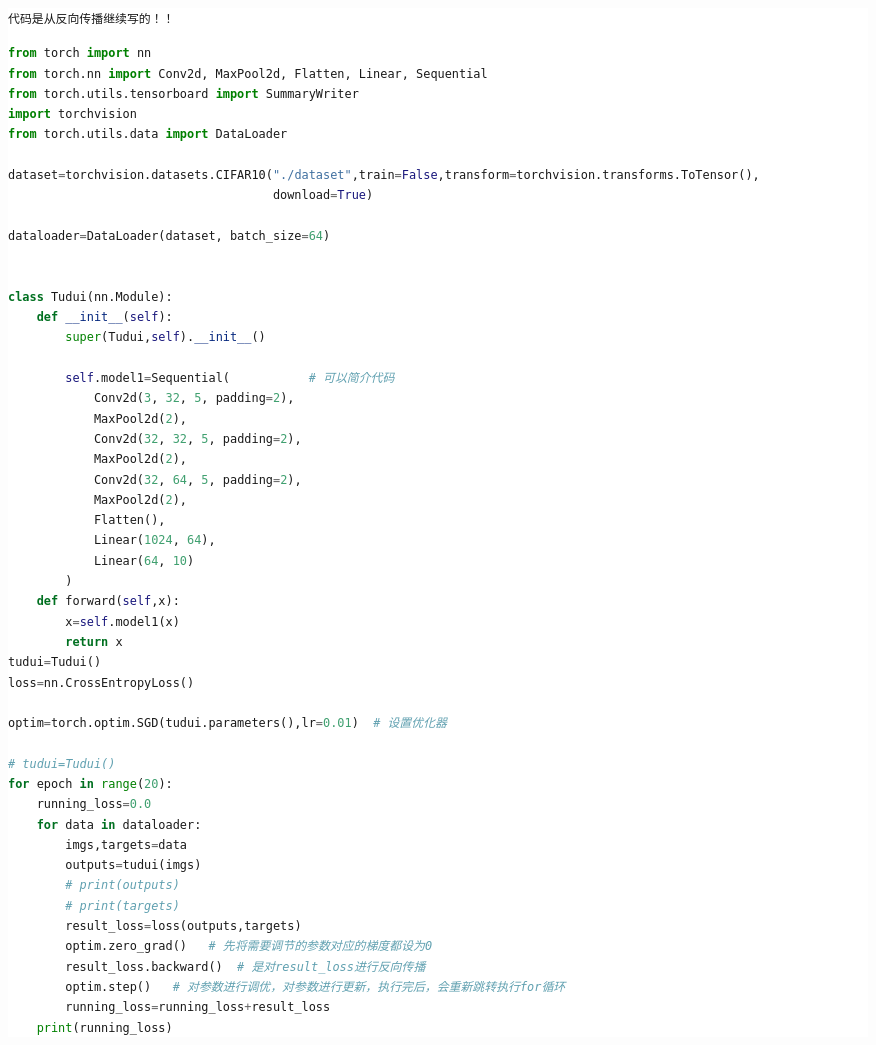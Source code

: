     代码是从反向传播继续写的！！

```python
from torch import nn
from torch.nn import Conv2d, MaxPool2d, Flatten, Linear, Sequential
from torch.utils.tensorboard import SummaryWriter
import torchvision
from torch.utils.data import DataLoader

dataset=torchvision.datasets.CIFAR10("./dataset",train=False,transform=torchvision.transforms.ToTensor(),
                                     download=True)

dataloader=DataLoader(dataset, batch_size=64)


class Tudui(nn.Module):
    def __init__(self):
        super(Tudui,self).__init__()

        self.model1=Sequential(           # 可以简介代码
            Conv2d(3, 32, 5, padding=2),
            MaxPool2d(2),
            Conv2d(32, 32, 5, padding=2),
            MaxPool2d(2),
            Conv2d(32, 64, 5, padding=2),
            MaxPool2d(2),
            Flatten(),
            Linear(1024, 64),
            Linear(64, 10)
        )
    def forward(self,x):
        x=self.model1(x)
        return x
tudui=Tudui()
loss=nn.CrossEntropyLoss()

optim=torch.optim.SGD(tudui.parameters(),lr=0.01)  # 设置优化器

# tudui=Tudui()
for epoch in range(20):
    running_loss=0.0
    for data in dataloader:
        imgs,targets=data
        outputs=tudui(imgs)
        # print(outputs)
        # print(targets)
        result_loss=loss(outputs,targets)
        optim.zero_grad()   # 先将需要调节的参数对应的梯度都设为0
        result_loss.backward()  # 是对result_loss进行反向传播
        optim.step()   # 对参数进行调优，对参数进行更新，执行完后，会重新跳转执行for循环
        running_loss=running_loss+result_loss
    print(running_loss)
```
